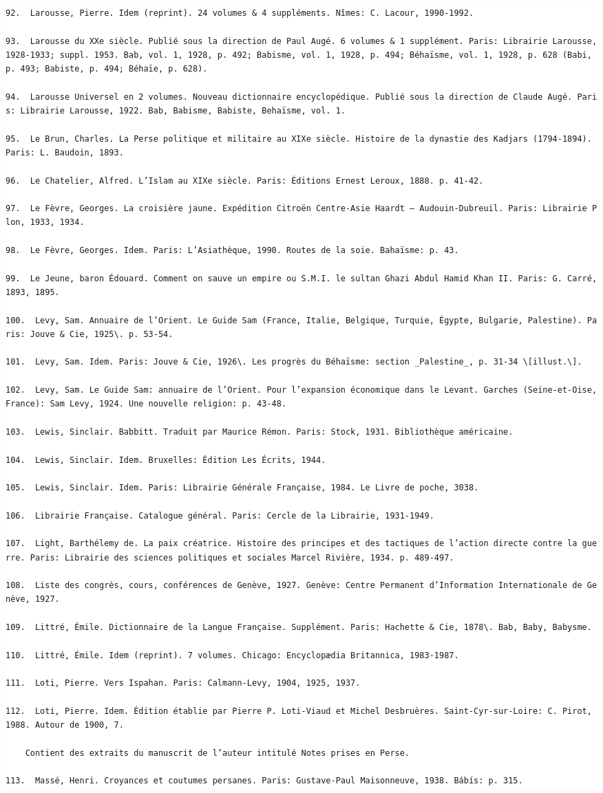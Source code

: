     92.  Larousse, Pierre. Idem (reprint). 24 volumes & 4 suppléments. Nîmes: C. Lacour, 1990-1992.
        
    93.  Larousse du XXe siècle. Publié sous la direction de Paul Augé. 6 volumes & 1 supplément. Paris: Librairie Larousse, 1928-1933; suppl. 1953. Bab, vol. 1, 1928, p. 492; Babisme, vol. 1, 1928, p. 494; Béhaïsme, vol. 1, 1928, p. 628 (Babi, p. 493; Babiste, p. 494; Béhaïe, p. 628).
        
    94.  Larousse Universel en 2 volumes. Nouveau dictionnaire encyclopédique. Publié sous la direction de Claude Augé. Paris: Librairie Larousse, 1922. Bab, Babisme, Babiste, Behaïsme, vol. 1.
        
    95.  Le Brun, Charles. La Perse politique et militaire au XIXe siècle. Histoire de la dynastie des Kadjars (1794-1894). Paris: L. Baudoin, 1893.
        
    96.  Le Chatelier, Alfred. L’Islam au XIXe siècle. Paris: Éditions Ernest Leroux, 1888. p. 41-42.
        
    97.  Le Fèvre, Georges. La croisière jaune. Expédition Citroën Centre-Asie Haardt – Audouin-Dubreuil. Paris: Librairie Plon, 1933, 1934.
        
    98.  Le Fèvre, Georges. Idem. Paris: L’Asiathèque, 1990. Routes de la soie. Bahaïsme: p. 43.
        
    99.  Le Jeune, baron Édouard. Comment on sauve un empire ou S.M.I. le sultan Ghazi Abdul Hamid Khan II. Paris: G. Carré, 1893, 1895.
        
    100.  Levy, Sam. Annuaire de l’Orient. Le Guide Sam (France, Italie, Belgique, Turquie, Égypte, Bulgarie, Palestine). Paris: Jouve & Cie, 1925\. p. 53-54.
        
    101.  Levy, Sam. Idem. Paris: Jouve & Cie, 1926\. Les progrès du Béhaïsme: section _Palestine_, p. 31-34 \[illust.\].
        
    102.  Levy, Sam. Le Guide Sam: annuaire de l’Orient. Pour l’expansion économique dans le Levant. Garches (Seine-et-Oise, France): Sam Levy, 1924. Une nouvelle religion: p. 43-48.
        
    103.  Lewis, Sinclair. Babbitt. Traduit par Maurice Rémon. Paris: Stock, 1931. Bibliothèque américaine.
        
    104.  Lewis, Sinclair. Idem. Bruxelles: Édition Les Écrits, 1944.
        
    105.  Lewis, Sinclair. Idem. Paris: Librairie Générale Française, 1984. Le Livre de poche, 3038.
        
    106.  Librairie Française. Catalogue général. Paris: Cercle de la Librairie, 1931-1949.
        
    107.  Light, Barthélemy de. La paix créatrice. Histoire des principes et des tactiques de l’action directe contre la guerre. Paris: Librairie des sciences politiques et sociales Marcel Rivière, 1934. p. 489-497.
        
    108.  Liste des congrès, cours, conférences de Genève, 1927. Genève: Centre Permanent d’Information Internationale de Genève, 1927.
        
    109.  Littré, Émile. Dictionnaire de la Langue Française. Supplément. Paris: Hachette & Cie, 1878\. Bab, Baby, Babysme.
        
    110.  Littré, Émile. Idem (reprint). 7 volumes. Chicago: Encyclopædia Britannica, 1983-1987.
        
    111.  Loti, Pierre. Vers Ispahan. Paris: Calmann-Levy, 1904, 1925, 1937.
        
    112.  Loti, Pierre. Idem. Édition établie par Pierre P. Loti-Viaud et Michel Desbruères. Saint-Cyr-sur-Loire: C. Pirot, 1988. Autour de 1900, 7.
        
        Contient des extraits du manuscrit de l’auteur intitulé Notes prises en Perse.
        
    113.  Massé, Henri. Croyances et coutumes persanes. Paris: Gustave-Paul Maisonneuve, 1938. Bábís: p. 315.
        